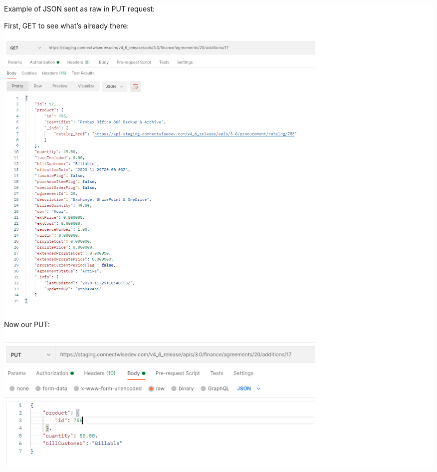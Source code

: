 Example of JSON sent as raw in PUT request:

First, GET to see what’s already there:

<img src="./media/image82.png" style="width:6.5in;height:5.67014in"
alt="A screenshot of a computer Description automatically generated" />

Now our PUT:

<img src="./media/image83.png" style="width:6.5in;height:2.67639in"
alt="A screenshot of a computer Description automatically generated" />
